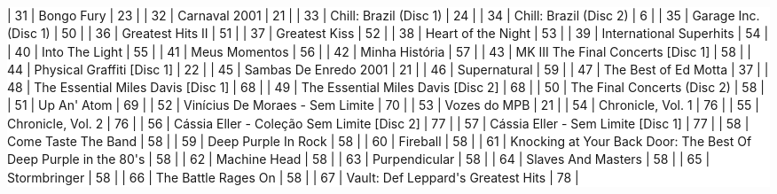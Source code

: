 | 31 | Bongo Fury | 23 |
| 32 | Carnaval 2001 | 21 |
| 33 | Chill: Brazil (Disc 1) | 24 |
| 34 | Chill: Brazil (Disc 2) | 6 |
| 35 | Garage Inc. (Disc 1) | 50 |
| 36 | Greatest Hits II | 51 |
| 37 | Greatest Kiss | 52 |
| 38 | Heart of the Night | 53 |
| 39 | International Superhits | 54 |
| 40 | Into The Light | 55 |
| 41 | Meus Momentos | 56 |
| 42 | Minha História | 57 |
| 43 | MK III The Final Concerts [Disc 1] | 58 |
| 44 | Physical Graffiti [Disc 1] | 22 |
| 45 | Sambas De Enredo 2001 | 21 |
| 46 | Supernatural | 59 |
| 47 | The Best of Ed Motta | 37 |
| 48 | The Essential Miles Davis [Disc 1] | 68 |
| 49 | The Essential Miles Davis [Disc 2] | 68 |
| 50 | The Final Concerts (Disc 2) | 58 |
| 51 | Up An' Atom | 69 |
| 52 | Vinícius De Moraes - Sem Limite | 70 |
| 53 | Vozes do MPB | 21 |
| 54 | Chronicle, Vol. 1 | 76 |
| 55 | Chronicle, Vol. 2 | 76 |
| 56 | Cássia Eller - Coleção Sem Limite [Disc 2] | 77 |
| 57 | Cássia Eller - Sem Limite [Disc 1] | 77 |
| 58 | Come Taste The Band | 58 |
| 59 | Deep Purple In Rock | 58 |
| 60 | Fireball | 58 |
| 61 | Knocking at Your Back Door: The Best Of Deep Purple in the 80's | 58 |
| 62 | Machine Head | 58 |
| 63 | Purpendicular | 58 |
| 64 | Slaves And Masters | 58 |
| 65 | Stormbringer | 58 |
| 66 | The Battle Rages On | 58 |
| 67 | Vault: Def Leppard's Greatest Hits | 78 |